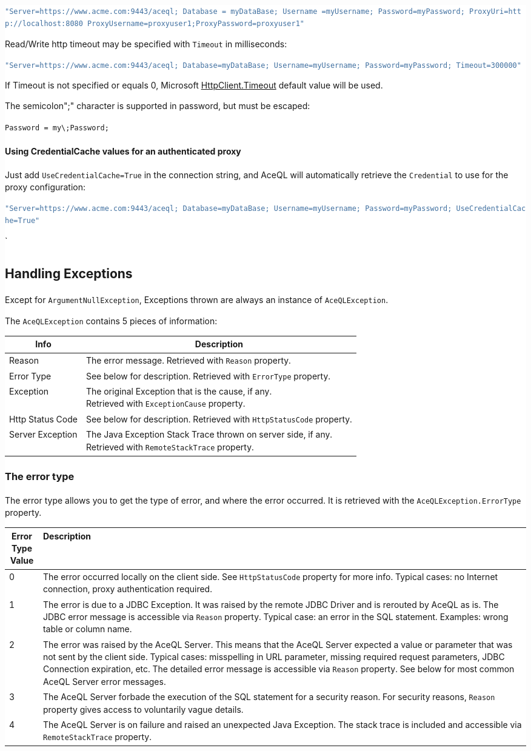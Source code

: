 ```c#
"Server=https://www.acme.com:9443/aceql; Database = myDataBase; Username =myUsername; Password=myPassword; ProxyUri=http://localhost:8080 ProxyUsername=proxyuser1;ProxyPassword=proxyuser1"
```

Read/Write http timeout may be specified with `Timeout` in milliseconds:

```c#
"Server=https://www.acme.com:9443/aceql; Database=myDataBase; Username=myUsername; Password=myPassword; Timeout=300000"
```

If Timeout is not specified or equals 0, Microsoft  [HttpClient.Timeout](https://msdn.microsoft.com/en-us/library/system.net.http.httpclient.timeout) default value will be used.

The semicolon";" character is supported in password, but must be escaped: 

```
Password = my\;Password; 
```

#### Using CredentialCache values for an authenticated proxy

Just add `UseCredentialCache=True` in the connection string, and AceQL will automatically retrieve the `Credential` to use for the proxy configuration:

```C#
"Server=https://www.acme.com:9443/aceql; Database=myDataBase; Username=myUsername; Password=myPassword; UseCredentialCache=True"
```

`

## Handling Exceptions

Except for `ArgumentNullException`, Exceptions thrown are always an instance of `AceQLException`.

The `AceQLException` contains 5 pieces of information: 

| Info             | Description                              |
| ---------------- | ---------------------------------------- |
| Reason           | The error message. Retrieved with `Reason` property. |
| Error Type       | See below for description. Retrieved with `ErrorType` property. |
| Exception        | The original Exception that is the cause, if any.<br />Retrieved with  `ExceptionCause` property. |
| Http Status Code | See below for description. Retrieved with `HttpStatusCode` property. |
| Server Exception | The Java Exception Stack Trace thrown on server side,  if any. <br />Retrieved with `RemoteStackTrace` property. |

### The error type

The error type allows you to get the type of error, and where the error occurred. It is retrieved with the `AceQLException.ErrorType` property.

| Error Type  Value | Description                              |
| ----------------- | :--------------------------------------- |
| 0                 | The error occurred locally on the client side.  See `HttpStatusCode` property for more info.  Typical cases: no Internet connection, proxy  authentication required. |
| 1                 | The error is due to a JDBC Exception.  It was raised by the remote JDBC Driver and is rerouted  by AceQL as is.  The JDBC error message is accessible via `Reason` property. Typical case: an error in the SQL statement.  Examples: wrong table or column name. |
| 2                 | The error was raised by the AceQL Server.  This means that the AceQL Server expected a value or  parameter that was not sent by the client side.  Typical cases: misspelling in URL parameter, missing  required request parameters,  JDBC  Connection expiration, etc. The detailed error message is accessible via `Reason` property.  See below for most common AceQL Server error  messages. |
| 3                 | The AceQL Server forbade the execution of the SQL  statement for a security reason.  For security reasons, `Reason` property gives access to voluntarily vague  details. |
| 4                 | The AceQL Server is on failure and raised an  unexpected Java Exception.  The stack trace is included and accessible via `RemoteStackTrace` property. |
